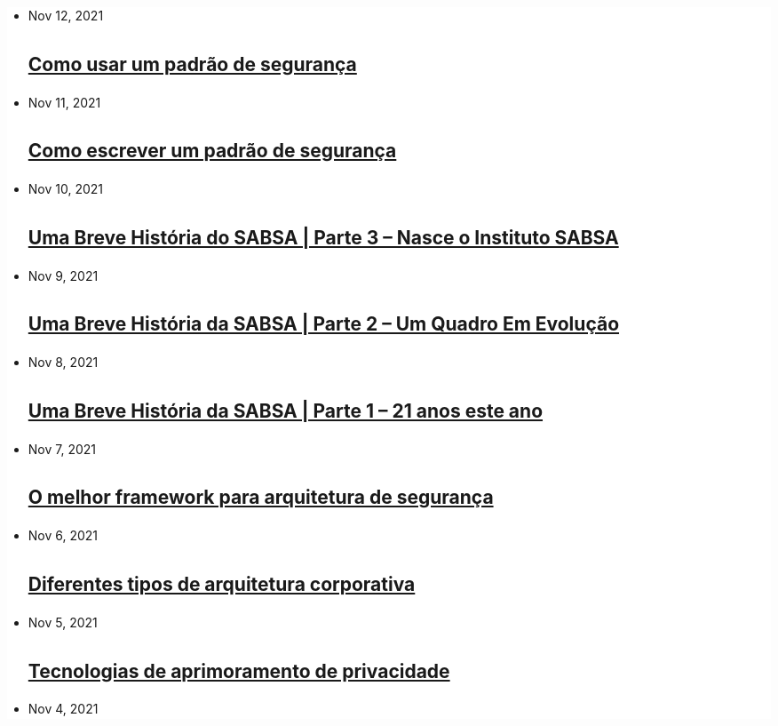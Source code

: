 -   Nov 12, 2021
    
    ## [Como usar um padrão de segurança](https://cleilsontechinfo.netlify.app/jekyll/update/2021/11/12/como-usar-um-padrao-de-seguranca.html)
    
-   Nov 11, 2021
    
    ## [Como escrever um padrão de segurança](https://cleilsontechinfo.netlify.app/jekyll/update/2021/11/11/como-escrever-um-padrao-de-seguranca.html)
    
-   Nov 10, 2021
    
    ## [Uma Breve História do SABSA | Parte 3 – Nasce o Instituto SABSA](https://cleilsontechinfo.netlify.app/jekyll/update/2021/11/10/uma-breve-historia-do-sabsa-parte-tres.html)
    
-   Nov 9, 2021
    
    ## [Uma Breve História da SABSA | Parte 2 – Um Quadro Em Evolução](https://cleilsontechinfo.netlify.app/jekyll/update/2021/11/09/uma-breve-historia-da-sabsa-parte-dois.html)
    
-   Nov 8, 2021
    
    ## [Uma Breve História da SABSA | Parte 1 – 21 anos este ano](https://cleilsontechinfo.netlify.app/jekyll/update/2021/11/08/uma-breve-historia-da-sabsa-parte-um.html)
    
-   Nov 7, 2021
    
    ## [O melhor framework para arquitetura de segurança](https://cleilsontechinfo.netlify.app/jekyll/update/2021/11/07/o-melhor-framework-para-arquitetura-de-seguranca.html)
    
-   Nov 6, 2021
    
    ## [Diferentes tipos de arquitetura corporativa](https://cleilsontechinfo.netlify.app/jekyll/update/2021/11/06/diferentes-tipos-de-arquitetura-corporativa.html)
    
-   Nov 5, 2021
    
    ## [Tecnologias de aprimoramento de privacidade](https://cleilsontechinfo.netlify.app/jekyll/update/2021/11/05/tecnologias-de-aprimoramento-de-privacidade.html)
    
-   Nov 4, 2021
    